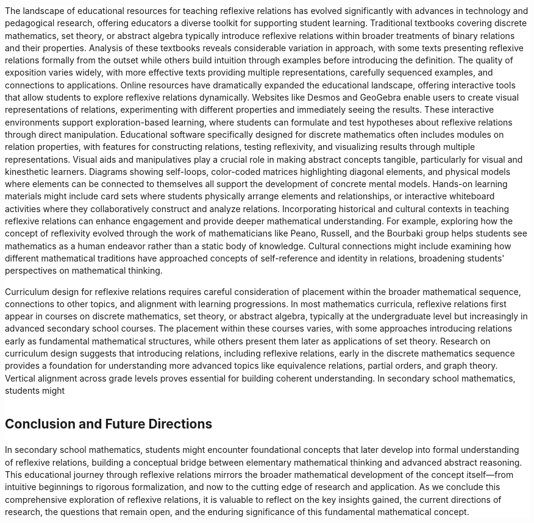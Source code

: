 The landscape of educational resources for teaching reflexive relations has evolved significantly with advances in technology and pedagogical research, offering educators a diverse toolkit for supporting student learning. Traditional textbooks covering discrete mathematics, set theory, or abstract algebra typically introduce reflexive relations within broader treatments of binary relations and their properties. Analysis of these textbooks reveals considerable variation in approach, with some texts presenting reflexive relations formally from the outset while others build intuition through examples before introducing the definition. The quality of exposition varies widely, with more effective texts providing multiple representations, carefully sequenced examples, and connections to applications. Online resources have dramatically expanded the educational landscape, offering interactive tools that allow students to explore reflexive relations dynamically. Websites like Desmos and GeoGebra enable users to create visual representations of relations, experimenting with different properties and immediately seeing the results. These interactive environments support exploration-based learning, where students can formulate and test hypotheses about reflexive relations through direct manipulation. Educational software specifically designed for discrete mathematics often includes modules on relation properties, with features for constructing relations, testing reflexivity, and visualizing results through multiple representations. Visual aids and manipulatives play a crucial role in making abstract concepts tangible, particularly for visual and kinesthetic learners. Diagrams showing self-loops, color-coded matrices highlighting diagonal elements, and physical models where elements can be connected to themselves all support the development of concrete mental models. Hands-on learning materials might include card sets where students physically arrange elements and relationships, or interactive whiteboard activities where they collaboratively construct and analyze relations. Incorporating historical and cultural contexts in teaching reflexive relations can enhance engagement and provide deeper mathematical understanding. For example, exploring how the concept of reflexivity evolved through the work of mathematicians like Peano, Russell, and the Bourbaki group helps students see mathematics as a human endeavor rather than a static body of knowledge. Cultural connections might include examining how different mathematical traditions have approached concepts of self-reference and identity in relations, broadening students' perspectives on mathematical thinking.

Curriculum design for reflexive relations requires careful consideration of placement within the broader mathematical sequence, connections to other topics, and alignment with learning progressions. In most mathematics curricula, reflexive relations first appear in courses on discrete mathematics, set theory, or abstract algebra, typically at the undergraduate level but increasingly in advanced secondary school courses. The placement within these courses varies, with some approaches introducing relations early as fundamental mathematical structures, while others present them later as applications of set theory. Research on curriculum design suggests that introducing relations, including reflexive relations, early in the discrete mathematics sequence provides a foundation for understanding more advanced topics like equivalence relations, partial orders, and graph theory. Vertical alignment across grade levels proves essential for building coherent understanding. In secondary school mathematics, students might

## Conclusion and Future Directions

In secondary school mathematics, students might encounter foundational concepts that later develop into formal understanding of reflexive relations, building a conceptual bridge between elementary mathematical thinking and advanced abstract reasoning. This educational journey through reflexive relations mirrors the broader mathematical development of the concept itself—from intuitive beginnings to rigorous formalization, and now to the cutting edge of research and application. As we conclude this comprehensive exploration of reflexive relations, it is valuable to reflect on the key insights gained, the current directions of research, the questions that remain open, and the enduring significance of this fundamental mathematical concept.
